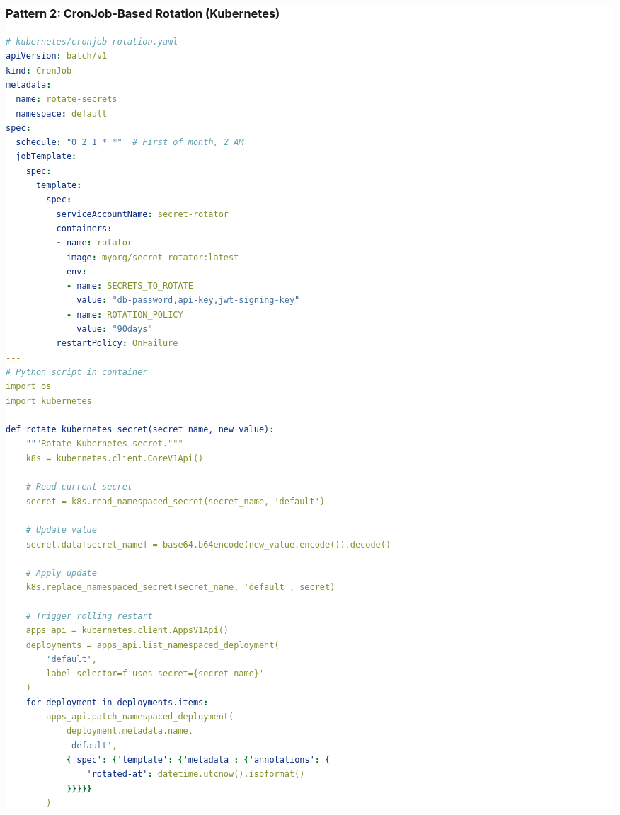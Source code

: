 ```python
```

### Pattern 2: CronJob-Based Rotation (Kubernetes)

```yaml
# kubernetes/cronjob-rotation.yaml
apiVersion: batch/v1
kind: CronJob
metadata:
  name: rotate-secrets
  namespace: default
spec:
  schedule: "0 2 1 * *"  # First of month, 2 AM
  jobTemplate:
    spec:
      template:
        spec:
          serviceAccountName: secret-rotator
          containers:
          - name: rotator
            image: myorg/secret-rotator:latest
            env:
            - name: SECRETS_TO_ROTATE
              value: "db-password,api-key,jwt-signing-key"
            - name: ROTATION_POLICY
              value: "90days"
          restartPolicy: OnFailure
---
# Python script in container
import os
import kubernetes

def rotate_kubernetes_secret(secret_name, new_value):
    """Rotate Kubernetes secret."""
    k8s = kubernetes.client.CoreV1Api()

    # Read current secret
    secret = k8s.read_namespaced_secret(secret_name, 'default')

    # Update value
    secret.data[secret_name] = base64.b64encode(new_value.encode()).decode()

    # Apply update
    k8s.replace_namespaced_secret(secret_name, 'default', secret)

    # Trigger rolling restart
    apps_api = kubernetes.client.AppsV1Api()
    deployments = apps_api.list_namespaced_deployment(
        'default',
        label_selector=f'uses-secret={secret_name}'
    )
    for deployment in deployments.items:
        apps_api.patch_namespaced_deployment(
            deployment.metadata.name,
            'default',
            {'spec': {'template': {'metadata': {'annotations': {
                'rotated-at': datetime.utcnow().isoformat()
            }}}}}
        )
```
